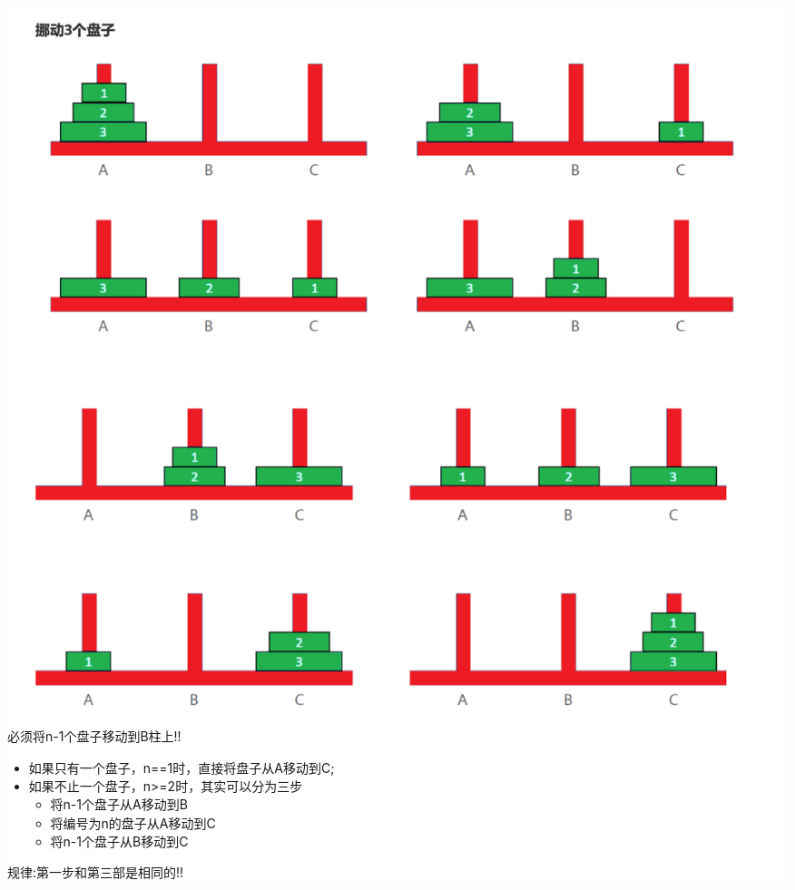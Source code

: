 ![汉诺塔（Hanoi）2](图片/汉诺塔（Hanoi）2.png)

![汉诺塔（Hanoi）3](图片/汉诺塔（Hanoi）3.png)

必须将n-1个盘子移动到B柱上!!

* 如果只有一个盘子，n==1时，直接将盘子从A移动到C; 
* 如果不止一个盘子，n>=2时，其实可以分为三步
  * 将n-1个盘子从A移动到B 
  * 将编号为n的盘子从A移动到C 
  * 将n-1个盘子从B移动到C

规律:第一步和第三部是相同的!!
